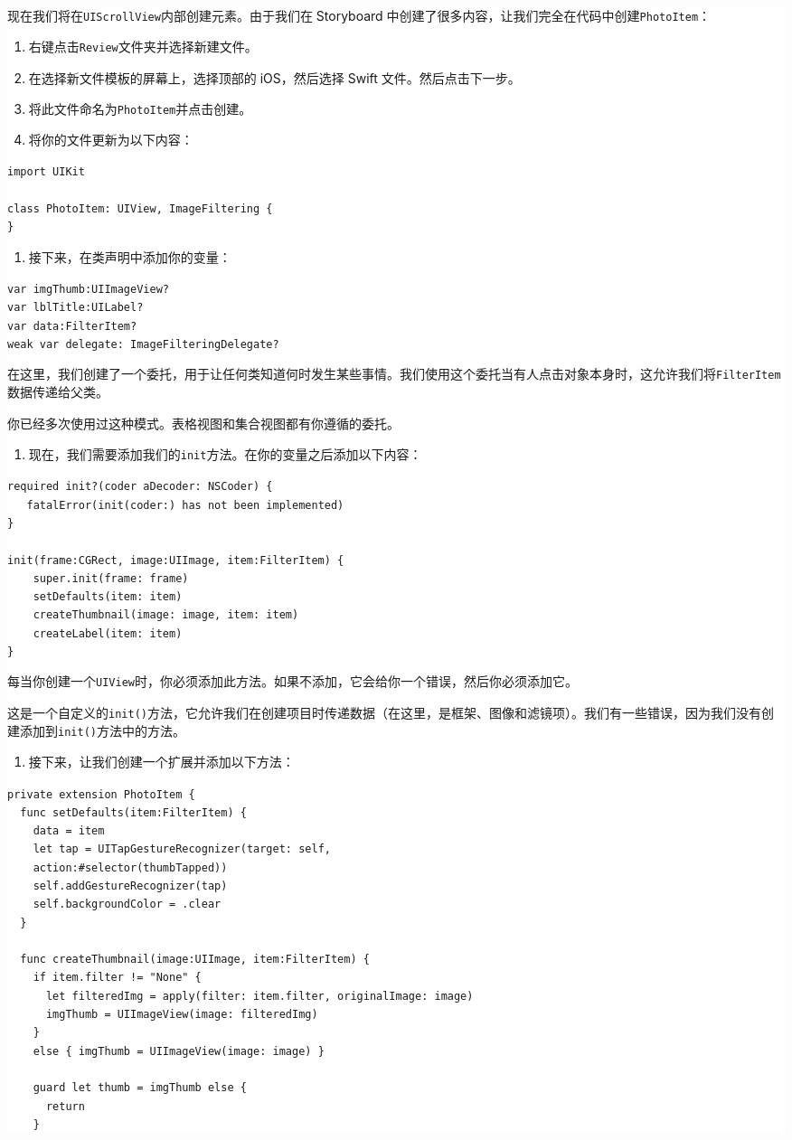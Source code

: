 现在我们将在`UIScrollView`内部创建元素。由于我们在 Storyboard 中创建了很多内容，让我们完全在代码中创建`PhotoItem`：

1.  右键点击`Review`文件夹并选择新建文件。

1.  在选择新文件模板的屏幕上，选择顶部的 iOS，然后选择 Swift 文件。然后点击下一步。

1.  将此文件命名为`PhotoItem`并点击创建。

1.  将你的文件更新为以下内容：

```
import UIKit

class PhotoItem: UIView, ImageFiltering {
}
```

1.  接下来，在类声明中添加你的变量：

```
var imgThumb:UIImageView?
var lblTitle:UILabel?
var data:FilterItem?
weak var delegate: ImageFilteringDelegate?
```

在这里，我们创建了一个委托，用于让任何类知道何时发生某些事情。我们使用这个委托当有人点击对象本身时，这允许我们将`FilterItem`数据传递给父类。

你已经多次使用过这种模式。表格视图和集合视图都有你遵循的委托。

1.  现在，我们需要添加我们的`init`方法。在你的变量之后添加以下内容：

```
required init?(coder aDecoder: NSCoder) {
   fatalError(init(coder:) has not been implemented)
}

init(frame:CGRect, image:UIImage, item:FilterItem) {
    super.init(frame: frame)
    setDefaults(item: item)
    createThumbnail(image: image, item: item)
    createLabel(item: item)
}
```

每当你创建一个`UIView`时，你必须添加此方法。如果不添加，它会给你一个错误，然后你必须添加它。

这是一个自定义的`init()`方法，它允许我们在创建项目时传递数据（在这里，是框架、图像和滤镜项）。我们有一些错误，因为我们没有创建添加到`init()`方法中的方法。

1.  接下来，让我们创建一个扩展并添加以下方法：

```
private extension PhotoItem {
  func setDefaults(item:FilterItem) {
    data = item
    let tap = UITapGestureRecognizer(target: self, 
    action:#selector(thumbTapped))
    self.addGestureRecognizer(tap)
    self.backgroundColor = .clear
  }

  func createThumbnail(image:UIImage, item:FilterItem) {
    if item.filter != "None" {
      let filteredImg = apply(filter: item.filter, originalImage: image)
      imgThumb = UIImageView(image: filteredImg)
    }
    else { imgThumb = UIImageView(image: image) }

    guard let thumb = imgThumb else {
      return
    }

```